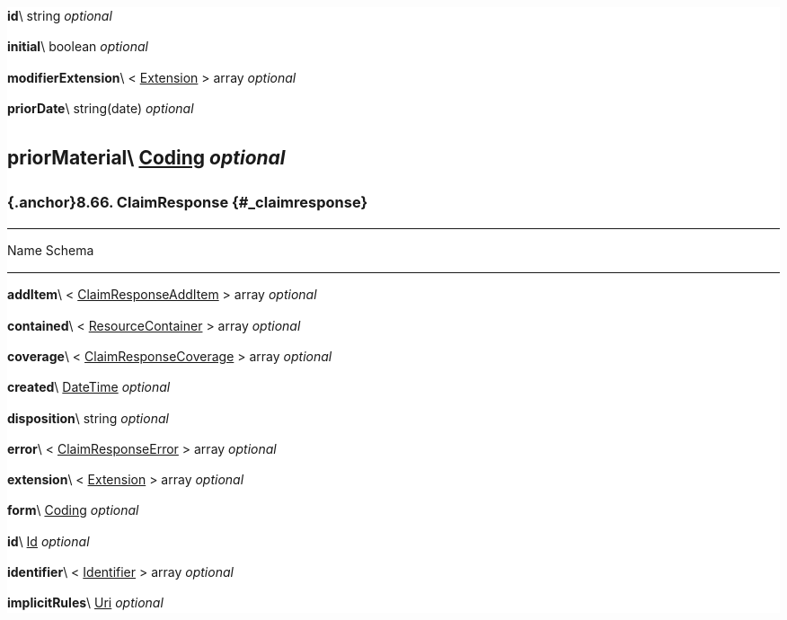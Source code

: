  **id**\                  string
  *optional*               

  **initial**\             boolean
  *optional*               

  **modifierExtension**\   &lt; [Extension](#_extension) &gt; array
  *optional*               

  **priorDate**\           string(date)
  *optional*               

  **priorMaterial**\       [Coding](#_coding)
  *optional*               
  -------------------------------------------------------------------

</div>

<div class="sect2">

### [](#_claimresponse){.anchor}8.66. ClaimResponse {#_claimresponse}

  -------------------------------------------------------------------------------------------------
  Name                           Schema
  ------------------------------ ------------------------------------------------------------------
  **addItem**\                   &lt; [ClaimResponseAddItem](#_claimresponseadditem) &gt; array
  *optional*                     

  **contained**\                 &lt; [ResourceContainer](#_resourcecontainer) &gt; array
  *optional*                     

  **coverage**\                  &lt; [ClaimResponseCoverage](#_claimresponsecoverage) &gt; array
  *optional*                     

  **created**\                   [DateTime](#_datetime)
  *optional*                     

  **disposition**\               string
  *optional*                     

  **error**\                     &lt; [ClaimResponseError](#_claimresponseerror) &gt; array
  *optional*                     

  **extension**\                 &lt; [Extension](#_extension) &gt; array
  *optional*                     

  **form**\                      [Coding](#_coding)
  *optional*                     

  **id**\                        [Id](#_id)
  *optional*                     

  **identifier**\                &lt; [Identifier](#_identifier) &gt; array
  *optional*                     

  **implicitRules**\             [Uri](#_uri)
  *optional*                     
